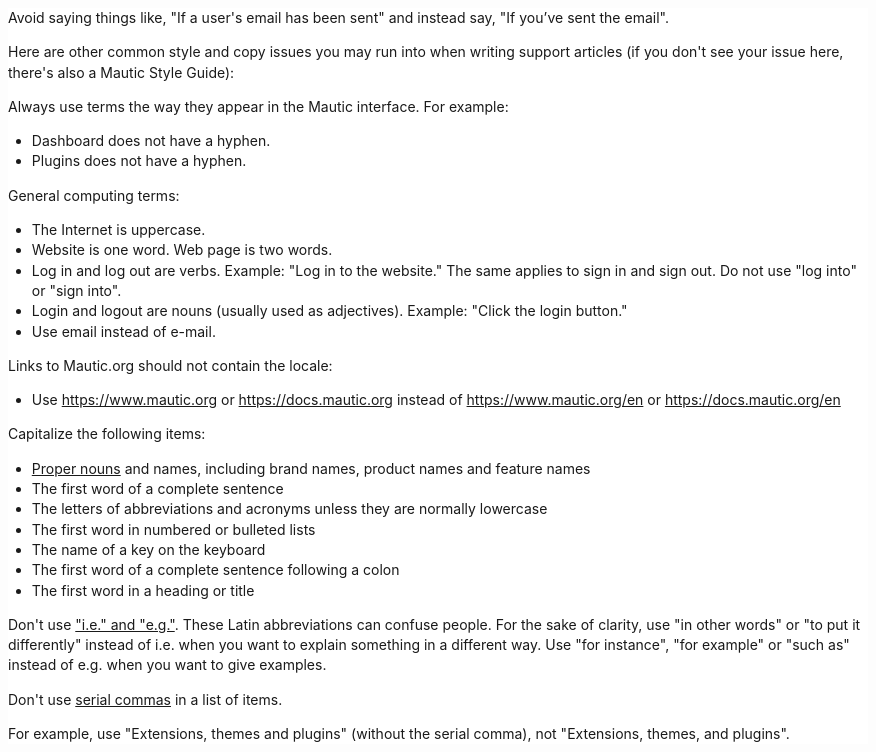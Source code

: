 Avoid saying things like, "If a user's email has been sent" and instead say, "If you’ve sent the email". 

Here are other common style and copy issues you may run into when writing support articles (if you don't see your issue here, there's also a Mautic Style Guide):

Always use terms the way they appear in the Mautic interface. For example:
* Dashboard does not have a hyphen.
* Plugins does not have a hyphen.

General computing terms:
* The Internet is uppercase.
* Website is one word. Web page is two words.
* Log in and log out are verbs. Example: "Log in to the website." The same applies to sign in and sign out. Do not use "log into" or "sign into".
* Login and logout are nouns (usually used as adjectives). Example: "Click the login button."
* Use email instead of e-mail.

Links to Mautic.org should not contain the locale:
* Use https://www.mautic.org or https://docs.mautic.org instead of https://www.mautic.org/en or https://docs.mautic.org/en 
 
Capitalize the following items:
* [Proper nouns][proper-nouns] and names, including brand names, product names and feature names
* The first word of a complete sentence
* The letters of abbreviations and acronyms unless they are normally lowercase
* The first word in numbered or bulleted lists
* The name of a key on the keyboard
* The first word of a complete sentence following a colon
* The first word in a heading or title

Don't use ["i.e." and "e.g."][ie-eg]. These Latin abbreviations can confuse people. For the sake of clarity, use "in other words" or "to put it differently" instead of i.e. when you want to explain something in a different way. Use "for instance", "for example" or "such as" instead of e.g. when you want to give examples.

Don't use [serial commas][serial-commas] in a list of items. 

For example, use "Extensions, themes and plugins" (without the serial comma), not "Extensions, themes, and plugins".

[mozilla-styleguide]: <https://support.mozilla.org/en-US/kb/write-articles-knowledge-base>
[mailchimp-styleguide]: <https://styleguide.mailchimp.com>
[accessibily-cheatsheet]: <http://bitsofco.de/2015/the-accessibility-cheatsheet/>
[18f-guide]: <https://pages.18f.gov/accessibility/>
[screen-reader-compatibility]: <http://webaim.org/techniques/screenreader/>
[accessible-colors]: <http://colorsafe.co/>
[wave-tool]: <http://wave.webaim.org/>
[contributing-to-docs]: <https://docs.mautic.org/en/home/contributing>
[edu-team-trello]: <https://trello.com/b/A4eDxtD5/mautic-education-team?menu=filter&filter=label:Docs%20Content>
[dev-docs]: <https://developer.mautic.org>
[slate]: <https://www.slatejs.org>
[dev-docs-repo]: <https://github.com/mautic/developer-documentation>
[edu-team-devdocs]: <https://trello.com/b/A4eDxtD5/mautic-education-team?menu=filter&filter=label:Dev%20Docs%20Content>
[product-team-devdocs]: <https://trello.com/b/ptjfOu0c/mautic-product-team?menu=filter&filter=label:Dev%20Docs>
[edu-team-kb]: <https://trello.com/b/A4eDxtD5/mautic-education-team?menu=filter&filter=label:Knowledgebase%20Content>
[contribute-to-devdocs]: <https://github.com/mautic/developer-documentation/blob/master/CONTRIBUTING.md>
[grammarly]: <https://www.grammarly.com>
[proper-nouns]: <https://wikipedia.org/wiki/Proper_noun>
[ie-eg]: <http://theoatmeal.com/comics/ie>
[serial-commas]: <https://en.wikipedia.org/wiki/Serial_comma>